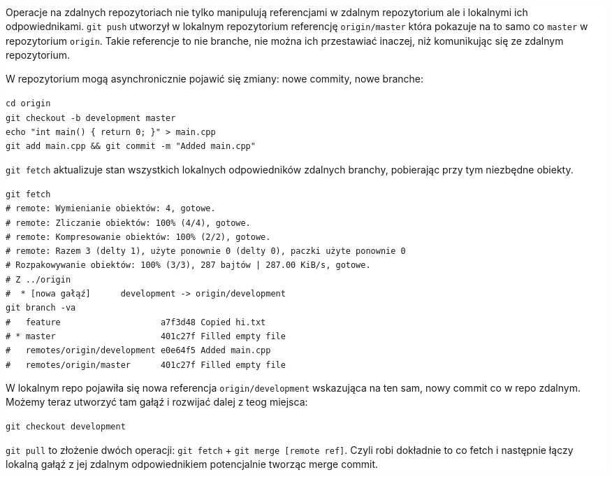 Operacje na zdalnych repozytoriach nie tylko manipulują referencjami w zdalnym repozytorium
ale i lokalnymi ich odpowiednikami. `git push` utworzył w lokalnym repozytorium referencję `origin/master`
która pokazuje na to samo co `master` w repozytorium `origin`. Takie referencje to nie branche,
nie można ich przestawiać inaczej, niż komunikując się ze zdalnym repozytorium.

W repozytorium mogą asynchronicznie pojawić się zmiany: nowe commity, nowe branche:

```shell
cd origin
git checkout -b development master 
echo "int main() { return 0; }" > main.cpp
git add main.cpp && git commit -m "Added main.cpp"
```

`git fetch` aktualizuje stan wszystkich lokalnych odpowiedników zdalnych branchy,
pobierając przy tym niezbędne obiekty.

```shell
git fetch
# remote: Wymienianie obiektów: 4, gotowe.
# remote: Zliczanie obiektów: 100% (4/4), gotowe.
# remote: Kompresowanie obiektów: 100% (2/2), gotowe.
# remote: Razem 3 (delty 1), użyte ponownie 0 (delty 0), paczki użyte ponownie 0
# Rozpakowywanie obiektów: 100% (3/3), 287 bajtów | 287.00 KiB/s, gotowe.
# Z ../origin
#  * [nowa gałąź]      development -> origin/development
git branch -va
#   feature                    a7f3d48 Copied hi.txt
# * master                     401c27f Filled empty file
#   remotes/origin/development e0e64f5 Added main.cpp
#   remotes/origin/master      401c27f Filled empty file
```

W lokalnym repo pojawiła się nowa referencja `origin/development` wskazująca na ten sam, nowy commit co w repo zdalnym.
Możemy teraz utworzyć tam gałąź i rozwijać dalej z teog miejsca:

```shell
git checkout development
```

`git pull` to złożenie dwóch operacji: `git fetch` + `git merge [remote ref]`.
Czyli robi dokładnie to co fetch i następnie łączy lokalną gałąź z jej zdalnym odpowiednikiem
potencjalnie tworząc merge commit.
